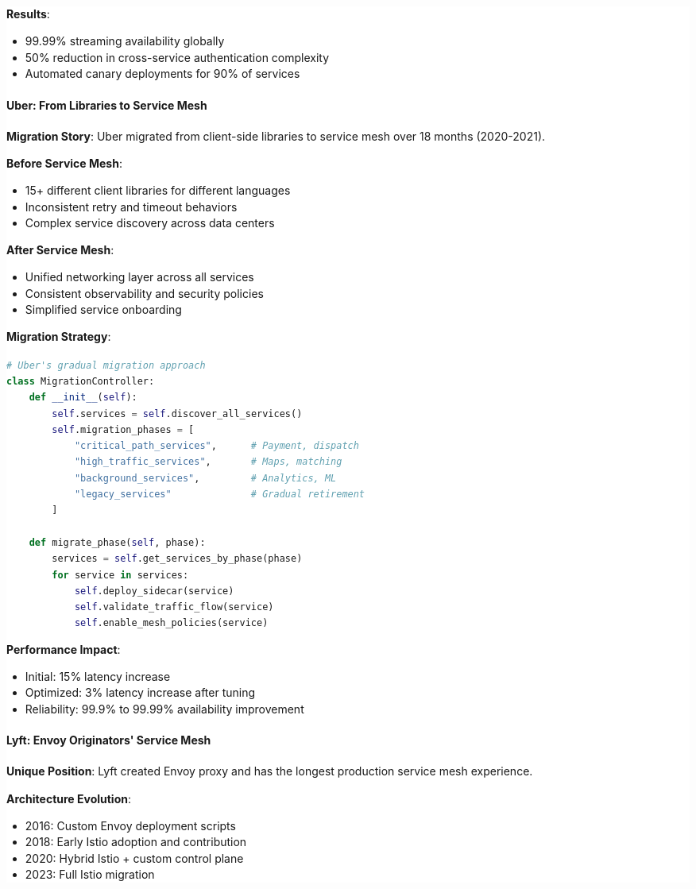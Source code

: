 **Results**:
- 99.99% streaming availability globally
- 50% reduction in cross-service authentication complexity
- Automated canary deployments for 90% of services

#### Uber: From Libraries to Service Mesh

**Migration Story**: Uber migrated from client-side libraries to service mesh over 18 months (2020-2021).

**Before Service Mesh**:
- 15+ different client libraries for different languages
- Inconsistent retry and timeout behaviors
- Complex service discovery across data centers

**After Service Mesh**:
- Unified networking layer across all services
- Consistent observability and security policies
- Simplified service onboarding

**Migration Strategy**:
```python
# Uber's gradual migration approach
class MigrationController:
    def __init__(self):
        self.services = self.discover_all_services()
        self.migration_phases = [
            "critical_path_services",      # Payment, dispatch
            "high_traffic_services",       # Maps, matching
            "background_services",         # Analytics, ML
            "legacy_services"              # Gradual retirement
        ]
    
    def migrate_phase(self, phase):
        services = self.get_services_by_phase(phase)
        for service in services:
            self.deploy_sidecar(service)
            self.validate_traffic_flow(service)
            self.enable_mesh_policies(service)
```

**Performance Impact**:
- Initial: 15% latency increase
- Optimized: 3% latency increase after tuning
- Reliability: 99.9% to 99.99% availability improvement

#### Lyft: Envoy Originators' Service Mesh

**Unique Position**: Lyft created Envoy proxy and has the longest production service mesh experience.

**Architecture Evolution**:
- 2016: Custom Envoy deployment scripts
- 2018: Early Istio adoption and contribution
- 2020: Hybrid Istio + custom control plane
- 2023: Full Istio migration
